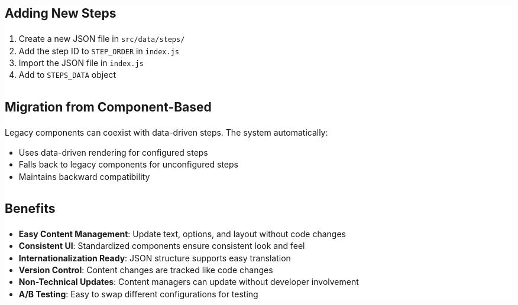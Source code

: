 ## Adding New Steps

1. Create a new JSON file in `src/data/steps/`
2. Add the step ID to `STEP_ORDER` in `index.js`
3. Import the JSON file in `index.js`
4. Add to `STEPS_DATA` object

## Migration from Component-Based

Legacy components can coexist with data-driven steps. The system automatically:
- Uses data-driven rendering for configured steps
- Falls back to legacy components for unconfigured steps
- Maintains backward compatibility

## Benefits

- **Easy Content Management**: Update text, options, and layout without code changes
- **Consistent UI**: Standardized components ensure consistent look and feel
- **Internationalization Ready**: JSON structure supports easy translation
- **Version Control**: Content changes are tracked like code changes
- **Non-Technical Updates**: Content managers can update without developer involvement
- **A/B Testing**: Easy to swap different configurations for testing